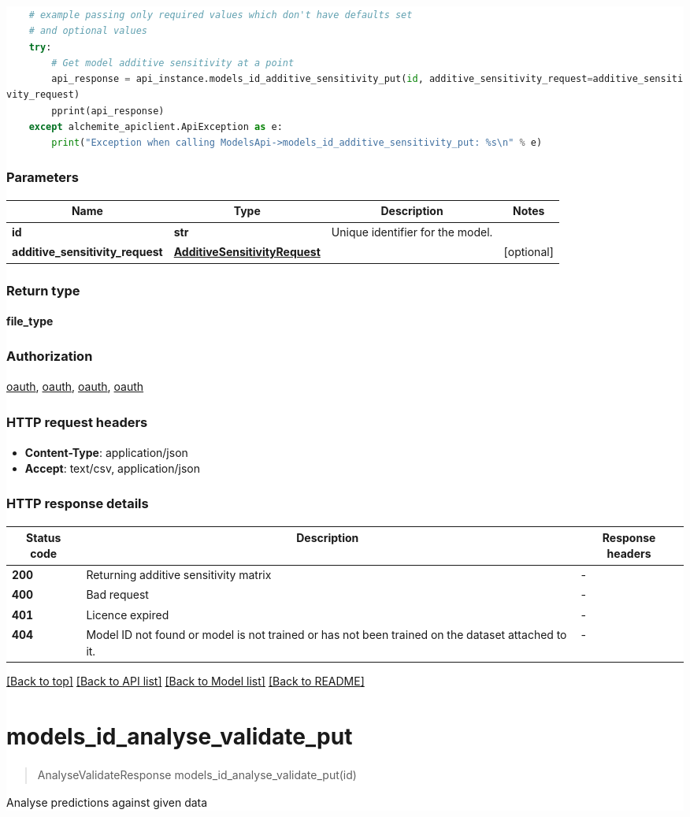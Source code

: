 ```python
    # example passing only required values which don't have defaults set
    # and optional values
    try:
        # Get model additive sensitivity at a point
        api_response = api_instance.models_id_additive_sensitivity_put(id, additive_sensitivity_request=additive_sensitivity_request)
        pprint(api_response)
    except alchemite_apiclient.ApiException as e:
        print("Exception when calling ModelsApi->models_id_additive_sensitivity_put: %s\n" % e)
```


### Parameters

Name | Type | Description  | Notes
------------- | ------------- | ------------- | -------------
 **id** | **str**| Unique identifier for the model. |
 **additive_sensitivity_request** | [**AdditiveSensitivityRequest**](AdditiveSensitivityRequest.md)|  | [optional]

### Return type

**file_type**

### Authorization

[oauth](../README.md#oauth), [oauth](../README.md#oauth), [oauth](../README.md#oauth), [oauth](../README.md#oauth)

### HTTP request headers

 - **Content-Type**: application/json
 - **Accept**: text/csv, application/json


### HTTP response details

| Status code | Description | Response headers |
|-------------|-------------|------------------|
**200** | Returning additive sensitivity matrix |  -  |
**400** | Bad request |  -  |
**401** | Licence expired |  -  |
**404** | Model ID not found or model is not trained or has not been trained on the dataset attached to it. |  -  |

[[Back to top]](#) [[Back to API list]](../README.md#documentation-for-api-endpoints) [[Back to Model list]](../README.md#documentation-for-models) [[Back to README]](../README.md)

# **models_id_analyse_validate_put**
> AnalyseValidateResponse models_id_analyse_validate_put(id)

Analyse predictions against given data
